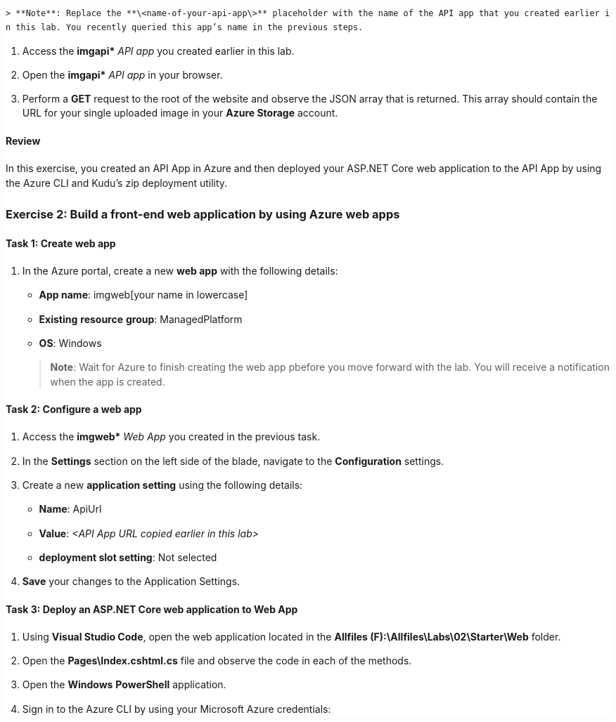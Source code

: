     > **Note**: Replace the **\<name-of-your-api-app\>** placeholder with the name of the API app that you created earlier in this lab. You recently queried this app’s name in the previous steps.

1. Access the **imgapi\*** *API app* you created earlier in this lab.

1. Open the **imgapi\*** *API app* in your browser.

1. Perform a **GET** request to the root of the website and observe the JSON array that is returned. This array should contain the URL for your single uploaded image in your **Azure Storage** account.

#### Review

In this exercise, you created an API App in Azure and then deployed your ASP.NET Core web application to the API App by using the Azure CLI and Kudu’s zip deployment utility.

### Exercise 2: Build a front-end web application by using Azure web apps

#### Task 1: Create web app

1. In the Azure portal, create a new **web app** with the following details:
    
    - **App name**: imgweb\[your name in lowercase\]
    
    - **Existing** **resource** **group**: ManagedPlatform
    
    - **OS**: Windows

    > **Note**: Wait for Azure to finish creating the web app pbefore you move forward with the lab. You will receive a notification when the app is created.

#### Task 2: Configure a web app

1.  Access the **imgweb\*** *Web App* you created in the previous task.

1.  In the **Settings** section on the left side of the blade, navigate to the **Configuration** settings.

1.  Create a new **application setting** using the following details:
    
    - **Name**: ApiUrl
    
    - **Value**: *\<API App URL copied earlier in this lab\>*
    
    - **deployment slot setting**: Not selected

1.  **Save** your changes to the Application Settings.

#### Task 3: Deploy an ASP.NET Core web application to Web App

1.  Using **Visual Studio Code**, open the web application located in the **Allfiles (F):\\Allfiles\\Labs\\02\\Starter\\Web** folder.

1.  Open the **Pages\\Index.cshtml.cs** file and observe the code in each of the methods.

1.  Open the **Windows** **PowerShell** application.

1.  Sign in to the Azure CLI by using your Microsoft Azure credentials:
